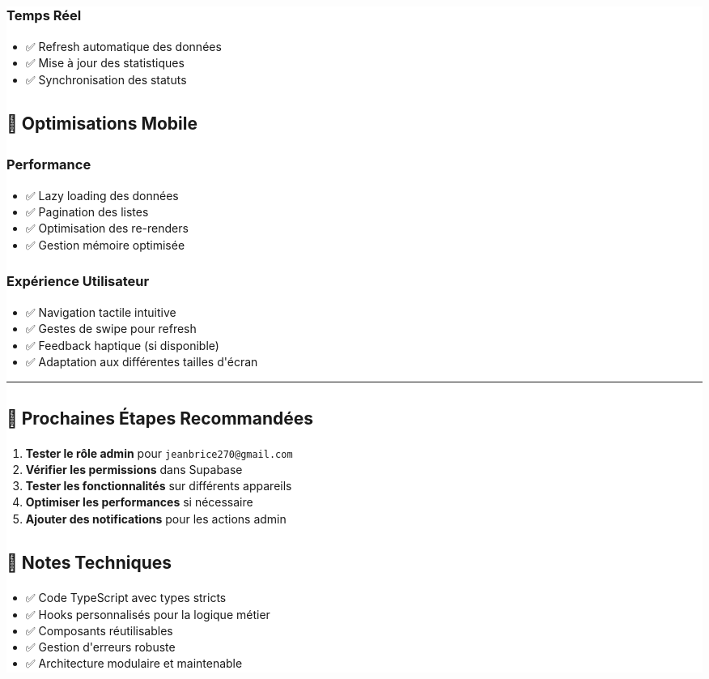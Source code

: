 ### Temps Réel
- ✅ Refresh automatique des données
- ✅ Mise à jour des statistiques
- ✅ Synchronisation des statuts

## 📱 Optimisations Mobile

### Performance
- ✅ Lazy loading des données
- ✅ Pagination des listes
- ✅ Optimisation des re-renders
- ✅ Gestion mémoire optimisée

### Expérience Utilisateur
- ✅ Navigation tactile intuitive
- ✅ Gestes de swipe pour refresh
- ✅ Feedback haptique (si disponible)
- ✅ Adaptation aux différentes tailles d'écran

---

## 🎯 Prochaines Étapes Recommandées

1. **Tester le rôle admin** pour `jeanbrice270@gmail.com`
2. **Vérifier les permissions** dans Supabase
3. **Tester les fonctionnalités** sur différents appareils
4. **Optimiser les performances** si nécessaire
5. **Ajouter des notifications** pour les actions admin

## 📝 Notes Techniques

- ✅ Code TypeScript avec types stricts
- ✅ Hooks personnalisés pour la logique métier
- ✅ Composants réutilisables
- ✅ Gestion d'erreurs robuste
- ✅ Architecture modulaire et maintenable



